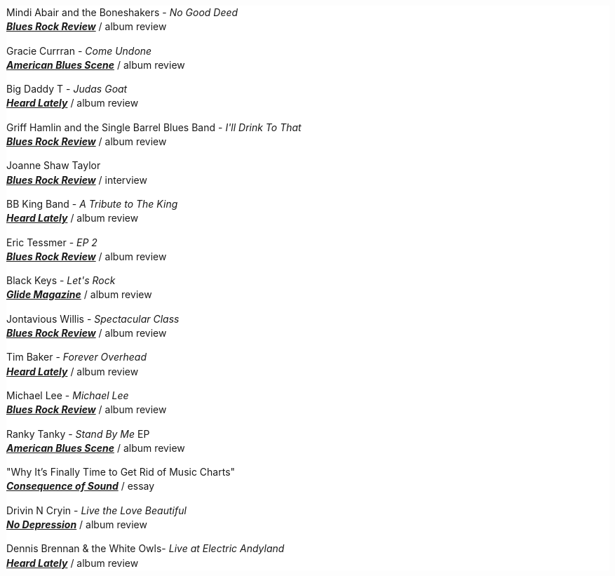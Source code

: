 Mindi Abair and the Boneshakers - *No Good Deed*  
[***Blues Rock Review***](http://bluesrockreview.com/2019/07/mindi-abair-and-the-boneshakers-no-good-deed-review.html) / album review

Gracie Currran - *Come Undone*  
[***American Blues Scene***](https://www.americanbluesscene.com/gracie-curran-friends-come-undone) / album review

Big Daddy T - *Judas Goat*  
[***Heard Lately***](https://medium.com/heard-lately/heard-lately-11-big-daddy-t-judas-goat-review-791d17be39dc) / album review

Griff Hamlin and the Single Barrel Blues Band - *I'll Drink To That*  
[***Blues Rock Review***](http://bluesrockreview.com/2019/08/griff-hamlin-and-the-single-barrel-blues-band-ill-drink-to-that-review.html) / album review	

Joanne Shaw Taylor  
[***Blues Rock Review***](http://bluesrockreview.com/2019/07/joanne-shaw-taylor-interview-2.html) / interview

BB King Band - *A Tribute to The King*  
[***Heard Lately***](https://medium.com/heard-lately/heard-lately-10-the-bb-king-blues-band-the-soul-of-the-king-review-65136f209565) / album review

Eric Tessmer - *EP 2*  
[***Blues Rock Review***](http://bluesrockreview.com/2019/07/eric-tessmer-ep-2-review.html) / album review

Black Keys - *Let's Rock*  
[***Glide Magazine***](https://glidemagazine.com/227916/the-black-keys-offer-survey-of-earlier-catalog-through-comeback-lp-lets-rock-album-review/) / album review

Jontavious Willis - *Spectacular Class*  
[***Blues Rock Review***](http://bluesrockreview.com/2019/06/jontavious-willis-spectacular-class-review.html) / album review

Tim Baker - *Forever Overhead*  
[***Heard Lately***](https://medium.com/heard-lately/heard-lately-9-tim-baker-forever-overheard-review-516e7903bf50) / album review

Michael Lee - *Michael Lee*  
[***Blues Rock Review***](http://bluesrockreview.com/2019/06/michael-lee-michael-lee-review.html) / album review

Ranky Tanky - *Stand By Me* EP  
[***American Blues Scene***](https://www.americanbluesscene.com/ranky-tanky-preserves-gullah-music-with-new-ep/) / album review

"Why It’s Finally Time to Get Rid of Music Charts"  
[***Consequence of Sound***](https://consequenceofsound.net/2019/06/why-its-finally-time-to-get-rid-of-music-charts/) / essay

Drivin N Cryin - *Live the Love Beautiful*  
[***No Depression***](https://www.nodepression.com/album-reviews/drivin-n-cryin-grows-up-without-going-away/) / album review

Dennis Brennan & the White Owls- *Live at Electric Andyland*  
[***Heard Lately***](https://medium.com/heard-lately/heard-lately-8-dennis-brennan-the-white-owls-live-at-electric-andyland-review-9182b7019379) / album review
